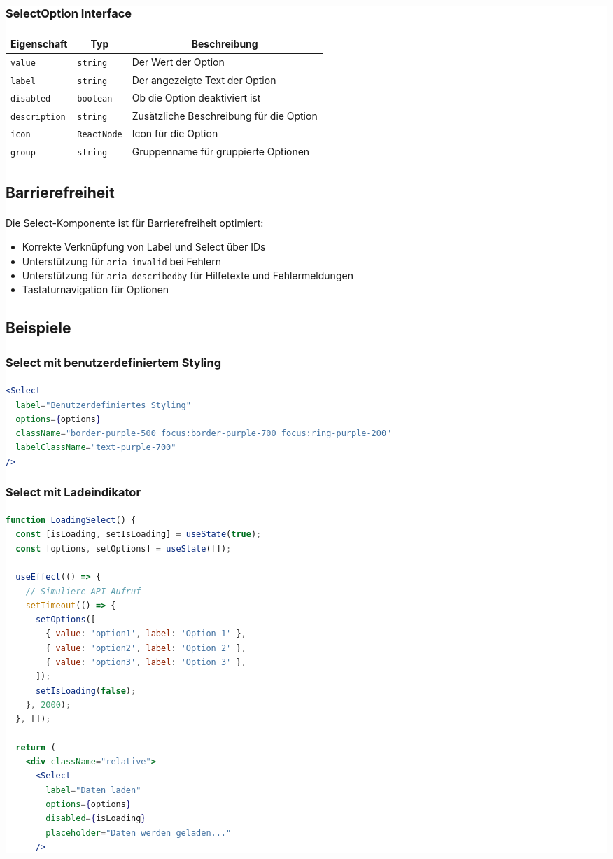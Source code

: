 ### SelectOption Interface

| Eigenschaft   | Typ         | Beschreibung                            |
| ------------- | ----------- | --------------------------------------- |
| `value`       | `string`    | Der Wert der Option                     |
| `label`       | `string`    | Der angezeigte Text der Option          |
| `disabled`    | `boolean`   | Ob die Option deaktiviert ist           |
| `description` | `string`    | Zusätzliche Beschreibung für die Option |
| `icon`        | `ReactNode` | Icon für die Option                     |
| `group`       | `string`    | Gruppenname für gruppierte Optionen     |

## Barrierefreiheit

Die Select-Komponente ist für Barrierefreiheit optimiert:

- Korrekte Verknüpfung von Label und Select über IDs
- Unterstützung für `aria-invalid` bei Fehlern
- Unterstützung für `aria-describedby` für Hilfetexte und Fehlermeldungen
- Tastaturnavigation für Optionen

## Beispiele

### Select mit benutzerdefiniertem Styling

```jsx
<Select
  label="Benutzerdefiniertes Styling"
  options={options}
  className="border-purple-500 focus:border-purple-700 focus:ring-purple-200"
  labelClassName="text-purple-700"
/>
```

### Select mit Ladeindikator

```jsx
function LoadingSelect() {
  const [isLoading, setIsLoading] = useState(true);
  const [options, setOptions] = useState([]);

  useEffect(() => {
    // Simuliere API-Aufruf
    setTimeout(() => {
      setOptions([
        { value: 'option1', label: 'Option 1' },
        { value: 'option2', label: 'Option 2' },
        { value: 'option3', label: 'Option 3' },
      ]);
      setIsLoading(false);
    }, 2000);
  }, []);

  return (
    <div className="relative">
      <Select
        label="Daten laden"
        options={options}
        disabled={isLoading}
        placeholder="Daten werden geladen..."
      />
```